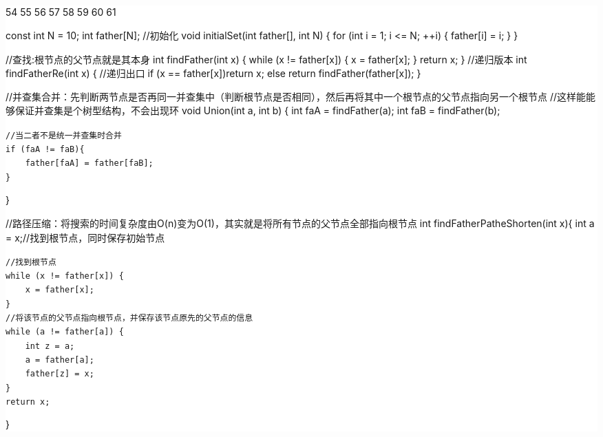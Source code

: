 54
55
56
57
58
59
60
61

const int N = 10;
int father[N];
//初始化
void initialSet(int father[], int N) {
	for (int i = 1; i &lt;= N; ++i) {
		father[i] = i;
	}
}

//查找:根节点的父节点就是其本身
int findFather(int x) {
	while (x != father[x]) {
		x = father[x];
	}
	return x;
}
//递归版本
int findFatherRe(int x) {
	//递归出口
	if (x == father[x])return x;
	else return findFather(father[x]);
}

//并查集合并：先判断两节点是否再同一并查集中（判断根节点是否相同），然后再将其中一个根节点的父节点指向另一个根节点
//这样能能够保证并查集是个树型结构，不会出现环
void Union(int a, int b) {
	int faA = findFather(a);
	int faB = findFather(b);

	//当二者不是统一并查集时合并
	if (faA != faB){
		father[faA] = father[faB];
	}
}

//路径压缩：将搜索的时间复杂度由O(n)变为O(1)，其实就是将所有节点的父节点全部指向根节点
int findFatherPatheShorten(int x){
	int a = x;//找到根节点，同时保存初始节点

	//找到根节点
	while (x != father[x]) {
		x = father[x];
	}
	//将该节点的父节点指向根节点，并保存该节点原先的父节点的信息
	while (a != father[a]) {
		int z = a;
		a = father[a];
		father[z] = x;
	}
	return x;
}
